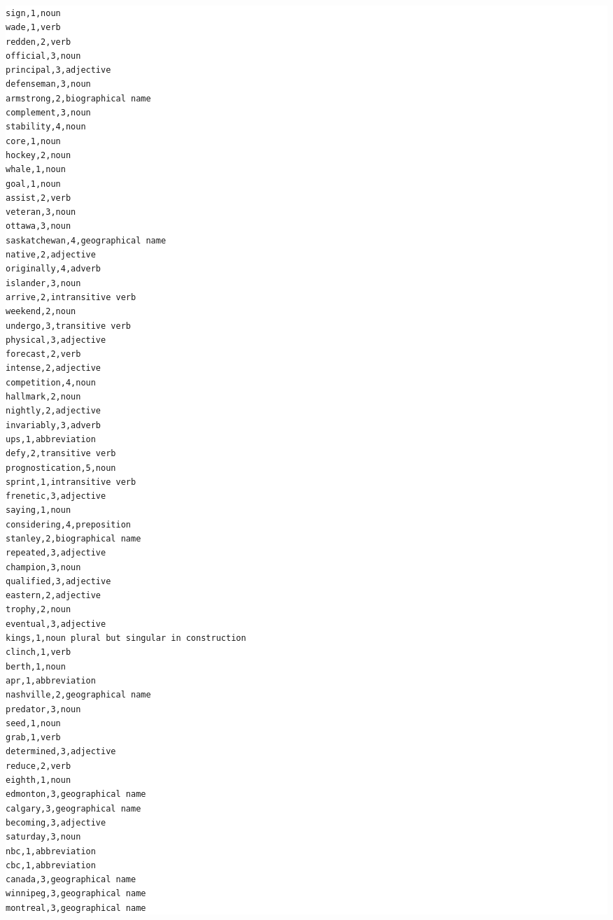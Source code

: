     sign,1,noun
    wade,1,verb
    redden,2,verb
    official,3,noun
    principal,3,adjective
    defenseman,3,noun
    armstrong,2,biographical name
    complement,3,noun
    stability,4,noun
    core,1,noun
    hockey,2,noun
    whale,1,noun
    goal,1,noun
    assist,2,verb
    veteran,3,noun
    ottawa,3,noun
    saskatchewan,4,geographical name
    native,2,adjective
    originally,4,adverb
    islander,3,noun
    arrive,2,intransitive verb
    weekend,2,noun
    undergo,3,transitive verb
    physical,3,adjective
    forecast,2,verb
    intense,2,adjective
    competition,4,noun
    hallmark,2,noun
    nightly,2,adjective
    invariably,3,adverb
    ups,1,abbreviation
    defy,2,transitive verb
    prognostication,5,noun
    sprint,1,intransitive verb
    frenetic,3,adjective
    saying,1,noun
    considering,4,preposition
    stanley,2,biographical name
    repeated,3,adjective
    champion,3,noun
    qualified,3,adjective
    eastern,2,adjective
    trophy,2,noun
    eventual,3,adjective
    kings,1,noun plural but singular in construction
    clinch,1,verb
    berth,1,noun
    apr,1,abbreviation
    nashville,2,geographical name
    predator,3,noun
    seed,1,noun
    grab,1,verb
    determined,3,adjective
    reduce,2,verb
    eighth,1,noun
    edmonton,3,geographical name
    calgary,3,geographical name
    becoming,3,adjective
    saturday,3,noun
    nbc,1,abbreviation
    cbc,1,abbreviation
    canada,3,geographical name
    winnipeg,3,geographical name
    montreal,3,geographical name